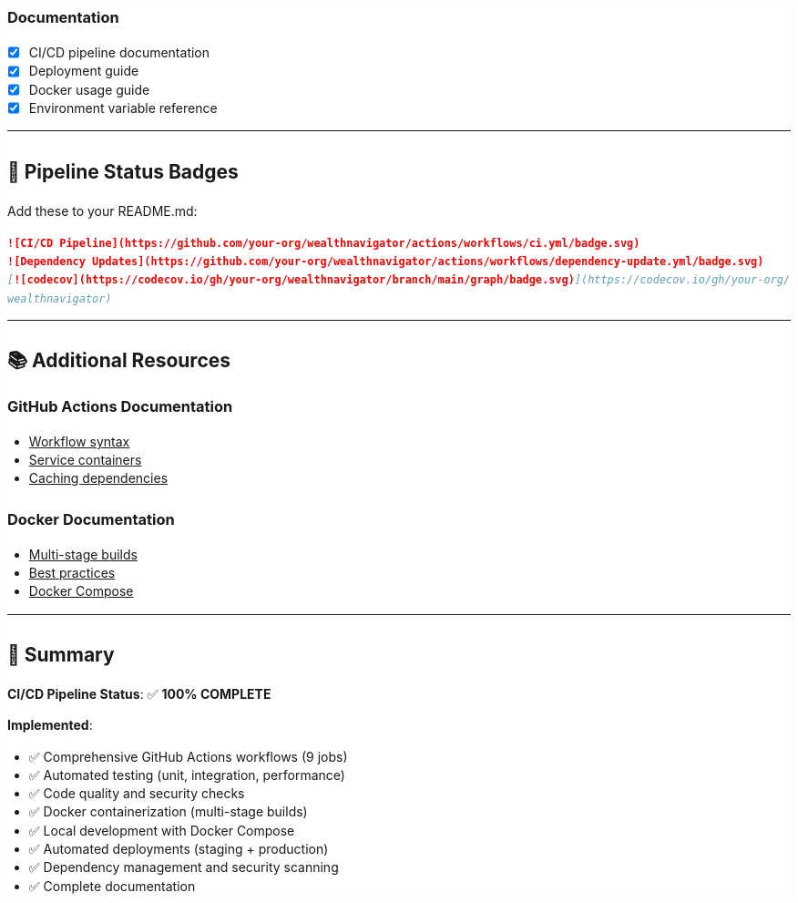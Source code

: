 ### Documentation
- [x] CI/CD pipeline documentation
- [x] Deployment guide
- [x] Docker usage guide
- [x] Environment variable reference

---

## 🚦 Pipeline Status Badges

Add these to your README.md:

```markdown
![CI/CD Pipeline](https://github.com/your-org/wealthnavigator/actions/workflows/ci.yml/badge.svg)
![Dependency Updates](https://github.com/your-org/wealthnavigator/actions/workflows/dependency-update.yml/badge.svg)
[![codecov](https://codecov.io/gh/your-org/wealthnavigator/branch/main/graph/badge.svg)](https://codecov.io/gh/your-org/wealthnavigator)
```

---

## 📚 Additional Resources

### GitHub Actions Documentation
- [Workflow syntax](https://docs.github.com/en/actions/reference/workflow-syntax-for-github-actions)
- [Service containers](https://docs.github.com/en/actions/guides/about-service-containers)
- [Caching dependencies](https://docs.github.com/en/actions/guides/caching-dependencies-to-speed-up-workflows)

### Docker Documentation
- [Multi-stage builds](https://docs.docker.com/develop/develop-images/multistage-build/)
- [Best practices](https://docs.docker.com/develop/develop-images/dockerfile_best-practices/)
- [Docker Compose](https://docs.docker.com/compose/)

---

## 🎉 Summary

**CI/CD Pipeline Status**: ✅ **100% COMPLETE**

**Implemented**:
- ✅ Comprehensive GitHub Actions workflows (9 jobs)
- ✅ Automated testing (unit, integration, performance)
- ✅ Code quality and security checks
- ✅ Docker containerization (multi-stage builds)
- ✅ Local development with Docker Compose
- ✅ Automated deployments (staging + production)
- ✅ Dependency management and security scanning
- ✅ Complete documentation
